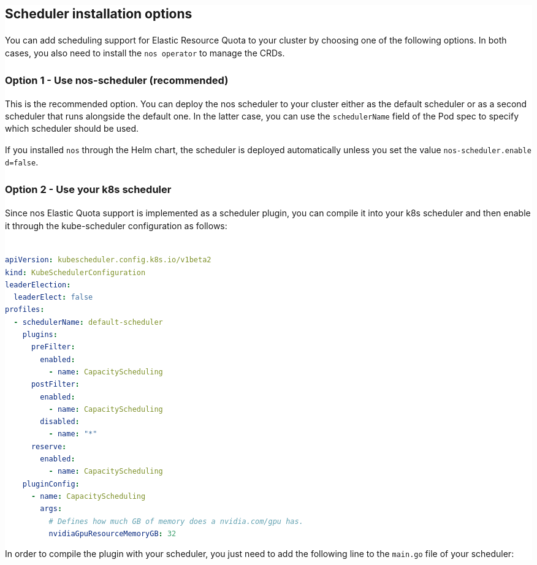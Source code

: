 ## Scheduler installation options

You can add scheduling support for Elastic Resource Quota to your cluster by choosing one of the following options.
In both cases, you also need to install the `nos operator` to manage the CRDs.

### Option 1 - Use nos-scheduler (recommended)

This is the recommended option. You can deploy the nos scheduler to your cluster either as the default scheduler
or as a second scheduler that runs alongside the default one.
In the latter case, you can use the `schedulerName` field of the Pod spec to specify which scheduler should be used.

If you installed `nos` through the Helm chart, the scheduler is deployed automatically unless you set the value
`nos-scheduler.enabled=false`.

### Option 2 - Use your k8s scheduler

Since nos Elastic Quota support is implemented as a scheduler plugin, you can compile it into your k8s scheduler
and then enable it through the kube-scheduler configuration as follows:

```yaml

apiVersion: kubescheduler.config.k8s.io/v1beta2
kind: KubeSchedulerConfiguration
leaderElection:
  leaderElect: false
profiles:
  - schedulerName: default-scheduler
    plugins:
      preFilter:
        enabled:
          - name: CapacityScheduling
      postFilter:
        enabled:
          - name: CapacityScheduling
        disabled:
          - name: "*"
      reserve:
        enabled:
          - name: CapacityScheduling
    pluginConfig:
      - name: CapacityScheduling
        args:
          # Defines how much GB of memory does a nvidia.com/gpu has.
          nvidiaGpuResourceMemoryGB: 32
```

In order to compile the plugin with your scheduler, you just need to add the following line to the `main.go` file
of your scheduler:
